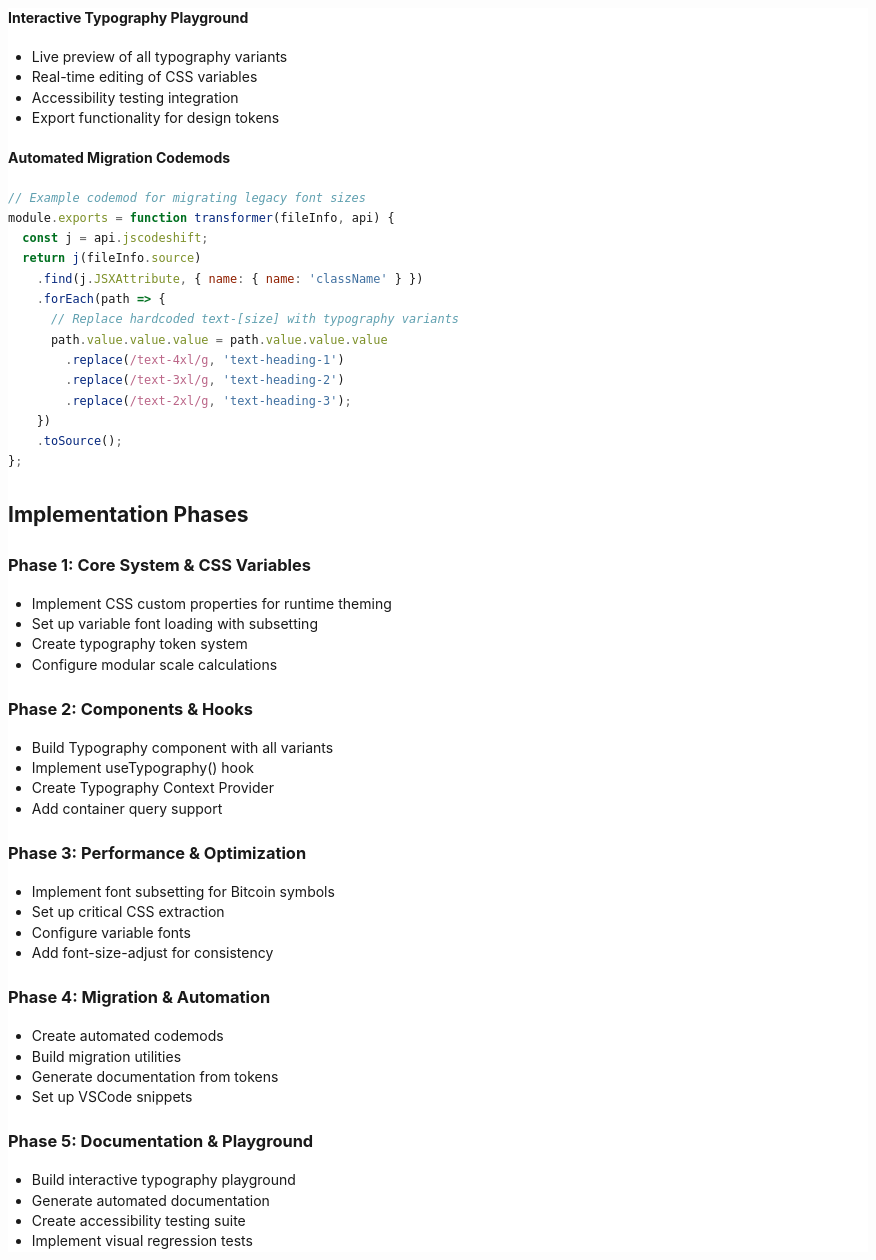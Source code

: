 #### Interactive Typography Playground
- Live preview of all typography variants
- Real-time editing of CSS variables
- Accessibility testing integration
- Export functionality for design tokens

#### Automated Migration Codemods
```javascript
// Example codemod for migrating legacy font sizes
module.exports = function transformer(fileInfo, api) {
  const j = api.jscodeshift;
  return j(fileInfo.source)
    .find(j.JSXAttribute, { name: { name: 'className' } })
    .forEach(path => {
      // Replace hardcoded text-[size] with typography variants
      path.value.value.value = path.value.value.value
        .replace(/text-4xl/g, 'text-heading-1')
        .replace(/text-3xl/g, 'text-heading-2')
        .replace(/text-2xl/g, 'text-heading-3');
    })
    .toSource();
};
```

## Implementation Phases

### Phase 1: Core System & CSS Variables
- Implement CSS custom properties for runtime theming
- Set up variable font loading with subsetting
- Create typography token system
- Configure modular scale calculations

### Phase 2: Components & Hooks
- Build Typography component with all variants
- Implement useTypography() hook
- Create Typography Context Provider
- Add container query support

### Phase 3: Performance & Optimization
- Implement font subsetting for Bitcoin symbols
- Set up critical CSS extraction
- Configure variable fonts
- Add font-size-adjust for consistency

### Phase 4: Migration & Automation
- Create automated codemods
- Build migration utilities
- Generate documentation from tokens
- Set up VSCode snippets

### Phase 5: Documentation & Playground
- Build interactive typography playground
- Generate automated documentation
- Create accessibility testing suite
- Implement visual regression tests